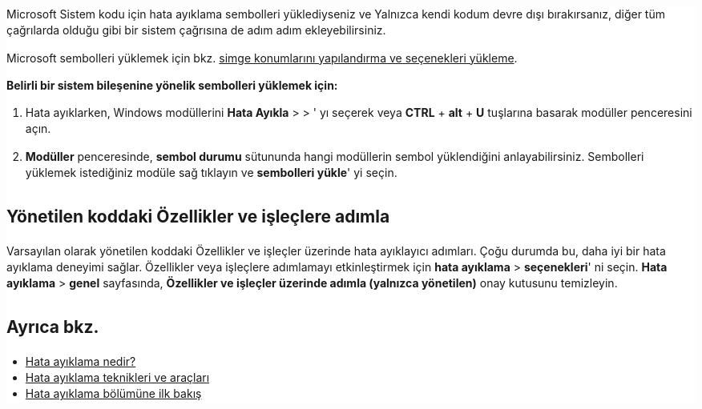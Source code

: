 Microsoft Sistem kodu için hata ayıklama sembolleri yüklediyseniz ve Yalnızca kendi kodum devre dışı bırakırsanız, diğer tüm çağrılarda olduğu gibi bir sistem çağrısına de adım adım ekleyebilirsiniz.

Microsoft sembolleri yüklemek için bkz. [simge konumlarını yapılandırma ve seçenekleri yükleme](specify-symbol-dot-pdb-and-source-files-in-the-visual-studio-debugger.md#configure-symbol-locations-and-loading-options).

**Belirli bir sistem bileşenine yönelik sembolleri yüklemek için:**

1. Hata ayıklarken,  Windows modüllerini **Hata Ayıkla**  >    >  ' yı seçerek veya **CTRL** + **alt** + **U** tuşlarına basarak modüller penceresini açın.

1. **Modüller** penceresinde, **sembol durumu** sütununda hangi modüllerin sembol yüklendiğini anlayabilirsiniz. Sembolleri yüklemek istediğiniz modüle sağ tıklayın ve **sembolleri yükle**' yi seçin.

## <a name="step-into-properties-and-operators-in-managed-code"></a><a name="BKMK_Step_into_properties_and_operators_in_managed_code"></a> Yönetilen koddaki Özellikler ve işleçlere adımla
 Varsayılan olarak yönetilen koddaki Özellikler ve işleçler üzerinde hata ayıklayıcı adımları. Çoğu durumda bu, daha iyi bir hata ayıklama deneyimi sağlar. Özellikler veya işleçlere adımlamayı etkinleştirmek için **hata ayıklama**  >  **seçenekleri**' ni seçin. **Hata ayıklama**  >  **genel** sayfasında, **Özellikler ve işleçler üzerinde adımla (yalnızca yönetilen)** onay kutusunu temizleyin.

## <a name="see-also"></a>Ayrıca bkz.
- [Hata ayıklama nedir?](../debugger/what-is-debugging.md)
- [Hata ayıklama teknikleri ve araçları](../debugger/write-better-code-with-visual-studio.md)
- [Hata ayıklama bölümüne ilk bakış](../debugger/debugger-feature-tour.md)
